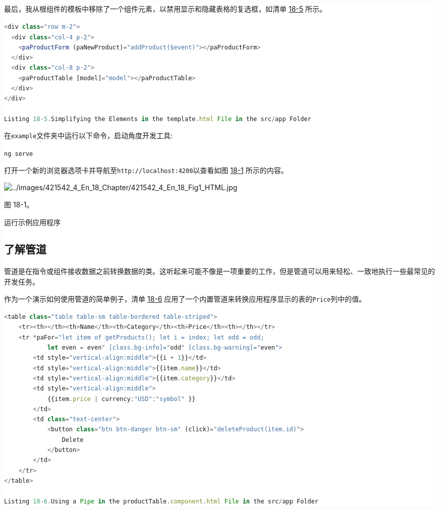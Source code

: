 最后，我从根组件的模板中移除了一个组件元素，以禁用显示和隐藏表格的复选框，如清单 [18-5](#PC5) 所示。

```ts
<div class="row m-2">
  <div class="col-4 p-2">
    <paProductForm (paNewProduct)="addProduct($event)"></paProductForm>
  </div>
  <div class="col-8 p-2">
    <paProductTable [model]="model"></paProductTable>
  </div>
</div>

Listing 18-5.Simplifying the Elements in the template.html File in the src/app Folder

```

在`example`文件夹中运行以下命令，启动角度开发工具:

```ts
ng serve

```

打开一个新的浏览器选项卡并导航至`http://localhost:4200`以查看如图 [18-1](#Fig1) 所示的内容。

![../images/421542_4_En_18_Chapter/421542_4_En_18_Fig1_HTML.jpg](../images/421542_4_En_18_Chapter/421542_4_En_18_Fig1_HTML.jpg)

图 18-1。

运行示例应用程序

## 了解管道

管道是在指令或组件接收数据之前转换数据的类。这听起来可能不像是一项重要的工作，但是管道可以用来轻松、一致地执行一些最常见的开发任务。

作为一个演示如何使用管道的简单例子，清单 [18-6](#PC7) 应用了一个内置管道来转换应用程序显示的表的`Price`列中的值。

```ts
<table class="table table-sm table-bordered table-striped">
    <tr><th></th><th>Name</th><th>Category</th><th>Price</th><th></th></tr>
    <tr *paFor="let item of getProducts(); let i = index; let odd = odd;
            let even = even" [class.bg-info]="odd" [class.bg-warning]="even">
        <td style="vertical-align:middle">{{i + 1}}</td>
        <td style="vertical-align:middle">{{item.name}}</td>
        <td style="vertical-align:middle">{{item.category}}</td>
        <td style="vertical-align:middle">
            {{item.price | currency:"USD":"symbol" }}
        </td>
        <td class="text-center">
            <button class="btn btn-danger btn-sm" (click)="deleteProduct(item.id)">
                Delete
            </button>
        </td>
    </tr>
</table>

Listing 18-6.Using a Pipe in the productTable.component.html File in the src/app Folder

```
